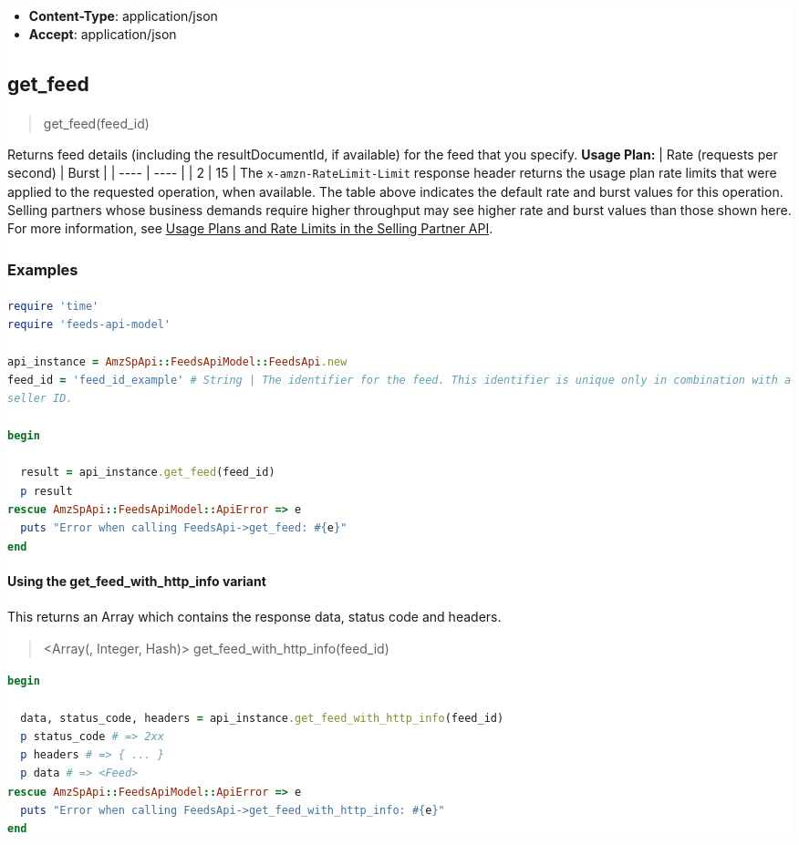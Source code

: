 - **Content-Type**: application/json
- **Accept**: application/json


## get_feed

> <Feed> get_feed(feed_id)



Returns feed details (including the resultDocumentId, if available) for the feed that you specify.  **Usage Plan:**  | Rate (requests per second) | Burst | | ---- | ---- | | 2 | 15 |  The `x-amzn-RateLimit-Limit` response header returns the usage plan rate limits that were applied to the requested operation, when available. The table above indicates the default rate and burst values for this operation. Selling partners whose business demands require higher throughput may see higher rate and burst values than those shown here. For more information, see [Usage Plans and Rate Limits in the Selling Partner API](https://developer-docs.amazon.com/sp-api/docs/usage-plans-and-rate-limits-in-the-sp-api).

### Examples

```ruby
require 'time'
require 'feeds-api-model'

api_instance = AmzSpApi::FeedsApiModel::FeedsApi.new
feed_id = 'feed_id_example' # String | The identifier for the feed. This identifier is unique only in combination with a seller ID.

begin
  
  result = api_instance.get_feed(feed_id)
  p result
rescue AmzSpApi::FeedsApiModel::ApiError => e
  puts "Error when calling FeedsApi->get_feed: #{e}"
end
```

#### Using the get_feed_with_http_info variant

This returns an Array which contains the response data, status code and headers.

> <Array(<Feed>, Integer, Hash)> get_feed_with_http_info(feed_id)

```ruby
begin
  
  data, status_code, headers = api_instance.get_feed_with_http_info(feed_id)
  p status_code # => 2xx
  p headers # => { ... }
  p data # => <Feed>
rescue AmzSpApi::FeedsApiModel::ApiError => e
  puts "Error when calling FeedsApi->get_feed_with_http_info: #{e}"
end
```
